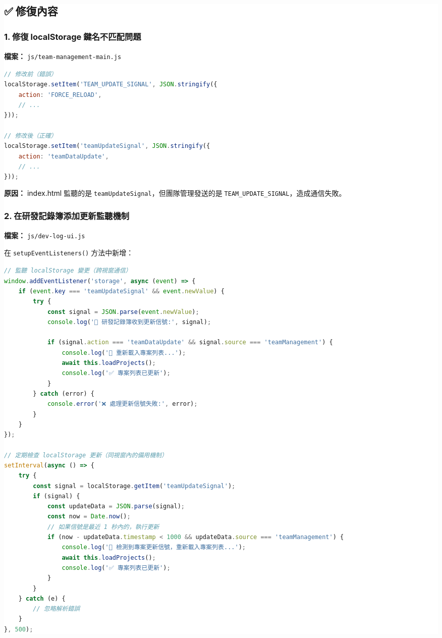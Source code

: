 ## ✅ 修復內容

### 1. 修復 localStorage 鍵名不匹配問題

**檔案：** `js/team-management-main.js`

```javascript
// 修改前（錯誤）
localStorage.setItem('TEAM_UPDATE_SIGNAL', JSON.stringify({
    action: 'FORCE_RELOAD',
    // ...
}));

// 修改後（正確）
localStorage.setItem('teamUpdateSignal', JSON.stringify({
    action: 'teamDataUpdate',
    // ...
}));
```

**原因：** index.html 監聽的是 `teamUpdateSignal`，但團隊管理發送的是 `TEAM_UPDATE_SIGNAL`，造成通信失敗。

### 2. 在研發記錄簿添加更新監聽機制

**檔案：** `js/dev-log-ui.js`

在 `setupEventListeners()` 方法中新增：

```javascript
// 監聽 localStorage 變更（跨視窗通信）
window.addEventListener('storage', async (event) => {
    if (event.key === 'teamUpdateSignal' && event.newValue) {
        try {
            const signal = JSON.parse(event.newValue);
            console.log('🔄 研發記錄簿收到更新信號:', signal);

            if (signal.action === 'teamDataUpdate' && signal.source === 'teamManagement') {
                console.log('🔄 重新載入專案列表...');
                await this.loadProjects();
                console.log('✅ 專案列表已更新');
            }
        } catch (error) {
            console.error('❌ 處理更新信號失敗:', error);
        }
    }
});

// 定期檢查 localStorage 更新（同視窗內的備用機制）
setInterval(async () => {
    try {
        const signal = localStorage.getItem('teamUpdateSignal');
        if (signal) {
            const updateData = JSON.parse(signal);
            const now = Date.now();
            // 如果信號是最近 1 秒內的，執行更新
            if (now - updateData.timestamp < 1000 && updateData.source === 'teamManagement') {
                console.log('🔄 檢測到專案更新信號，重新載入專案列表...');
                await this.loadProjects();
                console.log('✅ 專案列表已更新');
            }
        }
    } catch (e) {
        // 忽略解析錯誤
    }
}, 500);
```